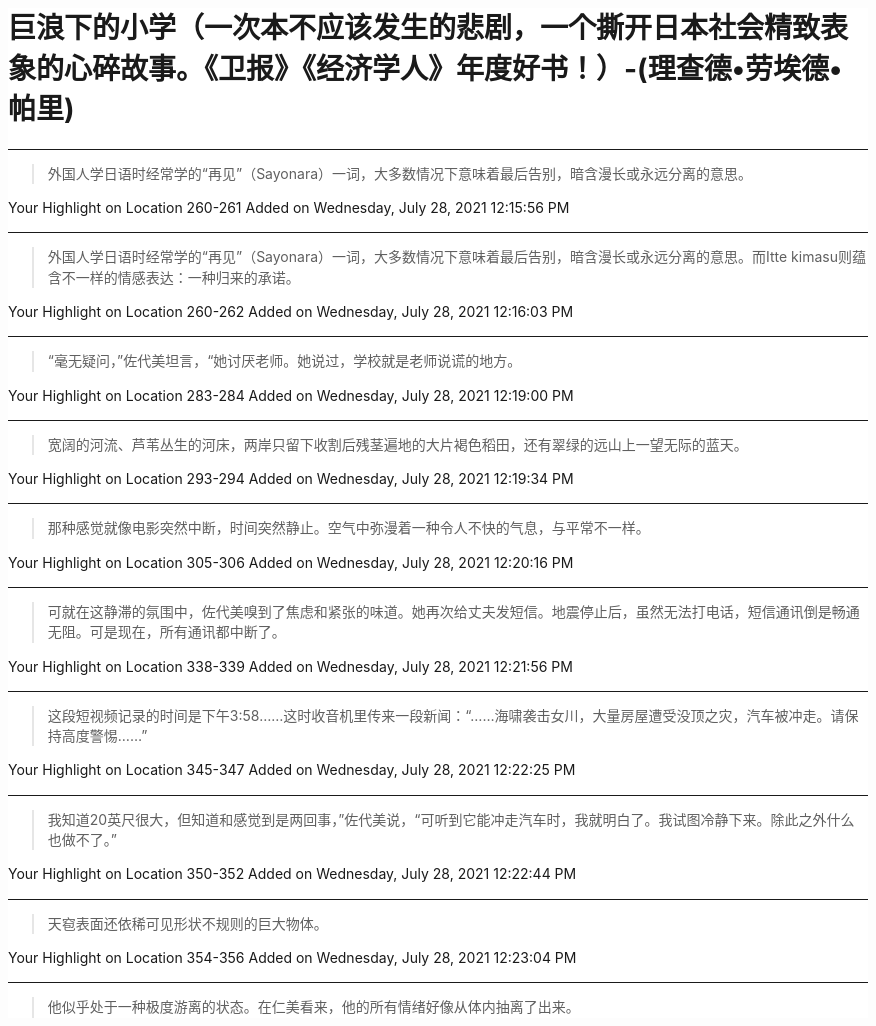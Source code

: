 # 巨浪下的小学（一次本不应该发生的悲剧，一个撕开日本社会精致表象的心碎故事。《卫报》《经济学人》年度好书！）-(理查德•劳埃德•帕里)

---

> 外国人学日语时经常学的“再见”（Sayonara）一词，大多数情况下意味着最后告别，暗含漫长或永远分离的意思。

Your Highlight on Location 260-261 Added on Wednesday, July 28, 2021 12:15:56 PM

---

> 外国人学日语时经常学的“再见”（Sayonara）一词，大多数情况下意味着最后告别，暗含漫长或永远分离的意思。而Itte kimasu则蕴含不一样的情感表达：一种归来的承诺。

Your Highlight on Location 260-262 Added on Wednesday, July 28, 2021 12:16:03 PM

---

> “毫无疑问，”佐代美坦言，“她讨厌老师。她说过，学校就是老师说谎的地方。

Your Highlight on Location 283-284 Added on Wednesday, July 28, 2021 12:19:00 PM

---

> 宽阔的河流、芦苇丛生的河床，两岸只留下收割后残茎遍地的大片褐色稻田，还有翠绿的远山上一望无际的蓝天。

Your Highlight on Location 293-294 Added on Wednesday, July 28, 2021 12:19:34 PM

---

> 那种感觉就像电影突然中断，时间突然静止。空气中弥漫着一种令人不快的气息，与平常不一样。

Your Highlight on Location 305-306 Added on Wednesday, July 28, 2021 12:20:16 PM

---

> 可就在这静滞的氛围中，佐代美嗅到了焦虑和紧张的味道。她再次给丈夫发短信。地震停止后，虽然无法打电话，短信通讯倒是畅通无阻。可是现在，所有通讯都中断了。

Your Highlight on Location 338-339 Added on Wednesday, July 28, 2021 12:21:56 PM

---

> 这段短视频记录的时间是下午3:58……这时收音机里传来一段新闻：“……海啸袭击女川，大量房屋遭受没顶之灾，汽车被冲走。请保持高度警惕……”

Your Highlight on Location 345-347 Added on Wednesday, July 28, 2021 12:22:25 PM

---

> 我知道20英尺很大，但知道和感觉到是两回事，”佐代美说，“可听到它能冲走汽车时，我就明白了。我试图冷静下来。除此之外什么也做不了。”

Your Highlight on Location 350-352 Added on Wednesday, July 28, 2021 12:22:44 PM

---

> 天窇表面还依稀可见形状不规则的巨大物体。

Your Highlight on Location 354-356 Added on Wednesday, July 28, 2021 12:23:04 PM

---

> 他似乎处于一种极度游离的状态。在仁美看来，他的所有情绪好像从体内抽离了出来。
